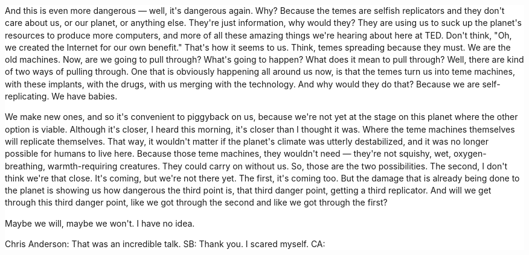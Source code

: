 And this is even more dangerous — well, it's dangerous again. Why? Because the temes are
selfish replicators and they don't care about us, or our planet, or anything else. They're
just information, why would they? They are using us to suck up the planet's resources to
produce more computers, and more of all these amazing things we're hearing about here at
TED. Don't think, "Oh, we created the Internet for our own benefit." That's how it seems
to us. Think, temes spreading because they must. We are the old machines. Now, are we going
to pull through? What's going to happen? What does it mean to pull through? Well, there
are kind of two ways of pulling through. One that is obviously happening all around us
now, is that the temes turn us into teme machines, with these implants, with the drugs,
with us merging with the technology. And why would they do that? Because we are
self-replicating. We have babies.

We make new ones, and so it's convenient to piggyback on us, because we're not yet at the
stage on this planet where the other option is viable. Although it's closer, I heard this
morning, it's closer than I thought it was. Where the teme machines themselves will
replicate themselves. That way, it wouldn't matter if the planet's climate was utterly
destabilized, and it was no longer possible for humans to live here. Because those teme
machines, they wouldn't need — they're not squishy, wet, oxygen-breathing,
warmth-requiring creatures. They could carry on without us. So, those are the two
possibilities. The second, I don't think we're that close. It's coming, but we're not
there yet. The first, it's coming too. But the damage that is already being done to the
planet is showing us how dangerous the third point is, that third danger point, getting a
third replicator. And will we get through this third danger point, like we got through the
second and like we got through the first?

Maybe we will, maybe we won't. I have no idea. 

Chris Anderson: That was an incredible talk. SB: Thank you. I scared myself. CA:

